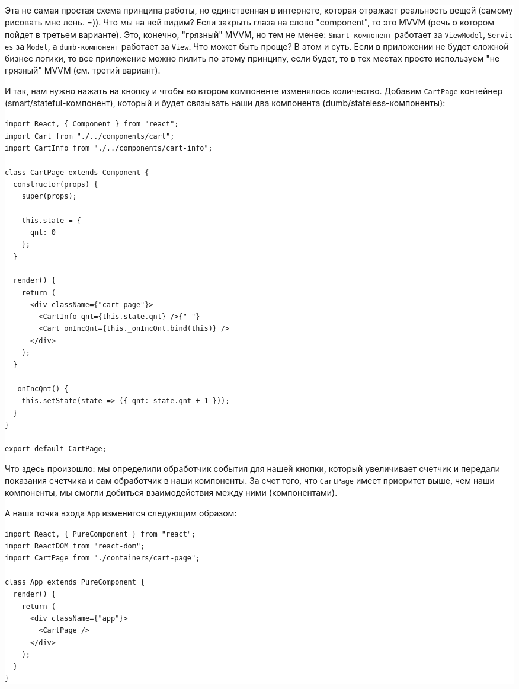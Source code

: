 Эта не самая простая схема принципа работы, но единственная в интернете, которая отражает реальность вещей (самому рисовать мне лень. =)). Что мы на ней видим? Если закрыть глаза на слово "component", то это MVVM (речь о котором пойдет в третьем варианте). Это, конечно, "грязный" MVVM, но тем не менее: `Smart-компонент` работает за `ViewModel`, `Services` за `Model`, а `dumb-компонент` работает за `View`. Что может быть проще? В этом и суть. Если в приложении не будет сложной бизнес логики, то все приложение можно пилить по этому принципу, если будет, то в тех местах просто используем "не грязный" MVVM (см. третий вариант).

И так, нам нужно нажать на кнопку и чтобы во втором компоненте изменялось количество. Добавим `CartPage` контейнер (smart/stateful-компонент), который и будет связывать наши два компонента (dumb/stateless-компоненты):

  

    
    
    import React, { Component } from "react";
    import Cart from "./../components/cart";
    import CartInfo from "./../components/cart-info";
    
    class CartPage extends Component {
      constructor(props) {
        super(props);
    
        this.state = {
          qnt: 0
        };
      }
    
      render() {
        return (
          <div className={"cart-page"}>
            <CartInfo qnt={this.state.qnt} />{" "}
            <Cart onIncQnt={this._onIncQnt.bind(this)} />
          </div>
        );
      }
    
      _onIncQnt() {
        this.setState(state => ({ qnt: state.qnt + 1 }));
      }
    }
    
    export default CartPage;

Что здесь произошло: мы определили обработчик события для нашей кнопки, который увеличивает счетчик и передали показания счетчика и сам обработчик в наши компоненты. За счет того, что `CartPage` имеет приоритет выше, чем наши компоненты, мы смогли добиться взаимодействия между ними (компонентами).

А наша точка входа `App` изменится следующим образом:

  

    
    
    import React, { PureComponent } from "react";
    import ReactDOM from "react-dom";
    import CartPage from "./containers/cart-page";
    
    class App extends PureComponent {
      render() {
        return (
          <div className={"app"}>
            <CartPage />
          </div>
        );
      }
    }
    